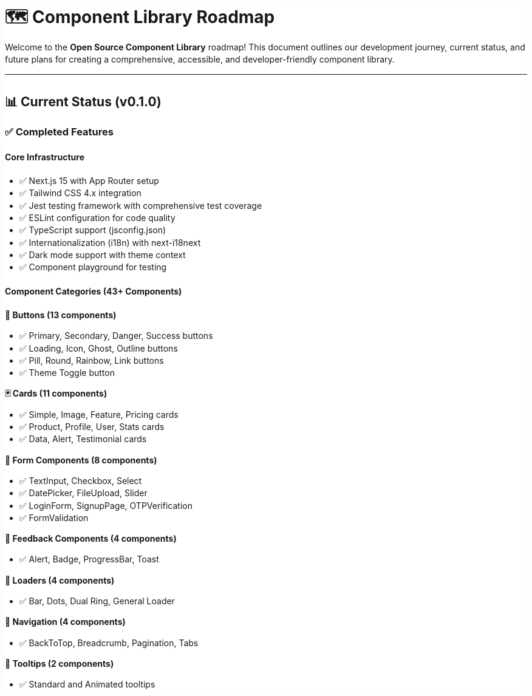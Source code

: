 # 🗺️ Component Library Roadmap

Welcome to the **Open Source Component Library** roadmap! This document outlines our development journey, current status, and future plans for creating a comprehensive, accessible, and developer-friendly component library.

---

## 📊 Current Status (v0.1.0)

### ✅ Completed Features

#### **Core Infrastructure**
- ✅ Next.js 15 with App Router setup
- ✅ Tailwind CSS 4.x integration
- ✅ Jest testing framework with comprehensive test coverage
- ✅ ESLint configuration for code quality
- ✅ TypeScript support (jsconfig.json)
- ✅ Internationalization (i18n) with next-i18next
- ✅ Dark mode support with theme context
- ✅ Component playground for testing

#### **Component Categories (43+ Components)**

**🎨 Buttons (13 components)**
- ✅ Primary, Secondary, Danger, Success buttons
- ✅ Loading, Icon, Ghost, Outline buttons
- ✅ Pill, Round, Rainbow, Link buttons
- ✅ Theme Toggle button

**🃏 Cards (11 components)**
- ✅ Simple, Image, Feature, Pricing cards
- ✅ Product, Profile, User, Stats cards
- ✅ Data, Alert, Testimonial cards

**📝 Form Components (8 components)**
- ✅ TextInput, Checkbox, Select
- ✅ DatePicker, FileUpload, Slider
- ✅ LoginForm, SignupPage, OTPVerification
- ✅ FormValidation

**🎯 Feedback Components (4 components)**
- ✅ Alert, Badge, ProgressBar, Toast

**🔄 Loaders (4 components)**
- ✅ Bar, Dots, Dual Ring, General Loader

**🧭 Navigation (4 components)**
- ✅ BackToTop, Breadcrumb, Pagination, Tabs

**💬 Tooltips (2 components)**
- ✅ Standard and Animated tooltips
